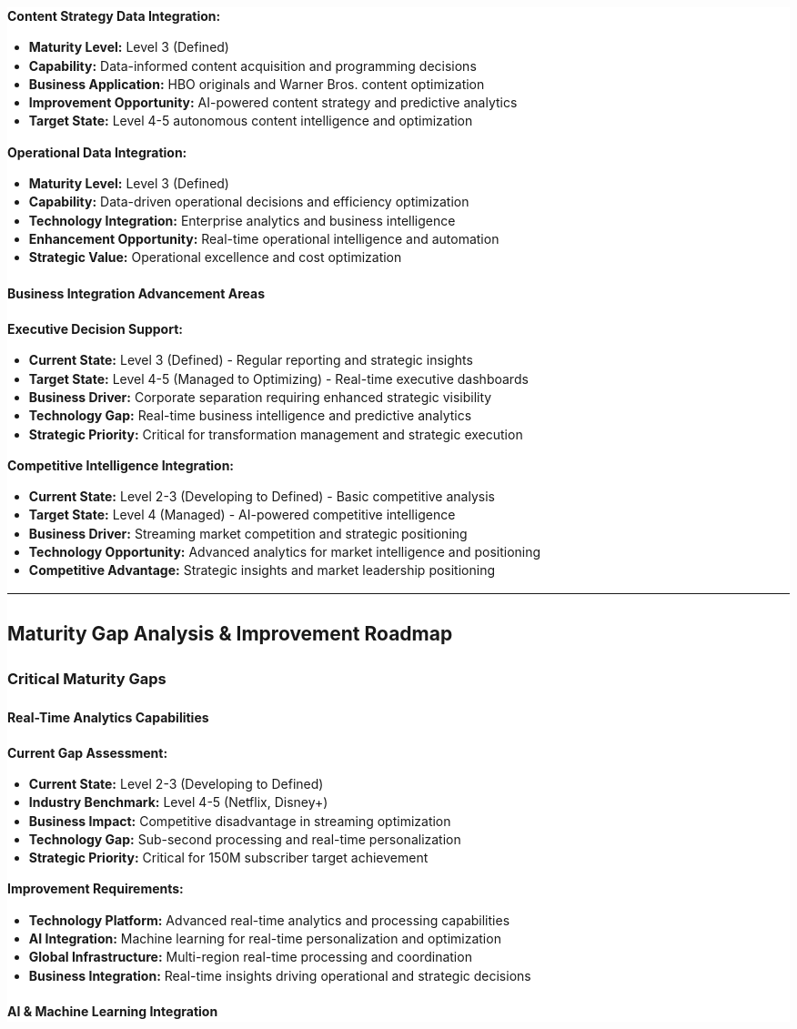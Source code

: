 **Content Strategy Data Integration:**
- **Maturity Level:** Level 3 (Defined)
- **Capability:** Data-informed content acquisition and programming decisions
- **Business Application:** HBO originals and Warner Bros. content optimization
- **Improvement Opportunity:** AI-powered content strategy and predictive analytics
- **Target State:** Level 4-5 autonomous content intelligence and optimization

**Operational Data Integration:**
- **Maturity Level:** Level 3 (Defined)
- **Capability:** Data-driven operational decisions and efficiency optimization
- **Technology Integration:** Enterprise analytics and business intelligence
- **Enhancement Opportunity:** Real-time operational intelligence and automation
- **Strategic Value:** Operational excellence and cost optimization

#### Business Integration Advancement Areas

**Executive Decision Support:**
- **Current State:** Level 3 (Defined) - Regular reporting and strategic insights
- **Target State:** Level 4-5 (Managed to Optimizing) - Real-time executive dashboards
- **Business Driver:** Corporate separation requiring enhanced strategic visibility
- **Technology Gap:** Real-time business intelligence and predictive analytics
- **Strategic Priority:** Critical for transformation management and strategic execution

**Competitive Intelligence Integration:**
- **Current State:** Level 2-3 (Developing to Defined) - Basic competitive analysis
- **Target State:** Level 4 (Managed) - AI-powered competitive intelligence
- **Business Driver:** Streaming market competition and strategic positioning
- **Technology Opportunity:** Advanced analytics for market intelligence and positioning
- **Competitive Advantage:** Strategic insights and market leadership positioning

---

## Maturity Gap Analysis & Improvement Roadmap

### Critical Maturity Gaps

#### Real-Time Analytics Capabilities

**Current Gap Assessment:**
- **Current State:** Level 2-3 (Developing to Defined)
- **Industry Benchmark:** Level 4-5 (Netflix, Disney+)
- **Business Impact:** Competitive disadvantage in streaming optimization
- **Technology Gap:** Sub-second processing and real-time personalization
- **Strategic Priority:** Critical for 150M subscriber target achievement

**Improvement Requirements:**
- **Technology Platform:** Advanced real-time analytics and processing capabilities
- **AI Integration:** Machine learning for real-time personalization and optimization
- **Global Infrastructure:** Multi-region real-time processing and coordination
- **Business Integration:** Real-time insights driving operational and strategic decisions

#### AI & Machine Learning Integration
